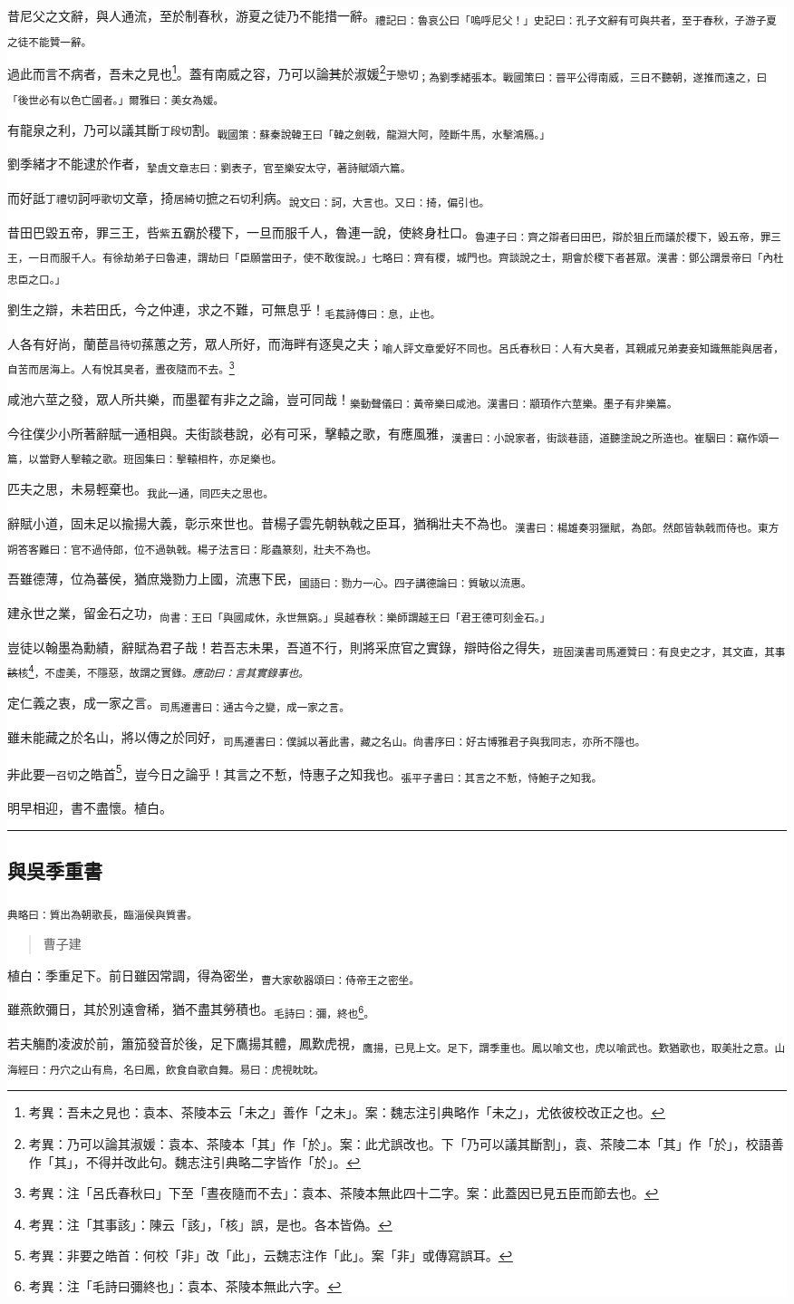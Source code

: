 昔尼父之文辭，與人通流，至於制春秋，游夏之徒乃不能措一辭。<sub>禮記曰：魯哀公曰「嗚呼尼父！」史記曰：孔子文辭有可與共者，至于春秋，子游子夏之徒不能贊一辭。</sub>

過此而言不病者，吾未之見也[^42.5.3]。蓋有南威之容，乃可以論~~其~~於淑媛[^42.5.4]`于戀切`<sub>；為劉季緒張本。戰國策曰：晉平公得南威，三日不聽朝，遂推而遠之，曰「後世必有以色亡國者。」爾雅曰：美女為媛。</sub>

有龍泉之利，乃可以議其斷`丁段切`割。<sub>戰國策：蘇秦說韓王曰「韓之劍戟，龍淵大阿，陸斷牛馬，水擊鴻鴈。」</sub>

劉季緒才不能逮於作者，<sub>摯虞文章志曰：劉表子，官至樂安太守，著詩賦頌六篇。</sub>

而好詆`丁禮切`訶`呼歌切`文章，掎`居綺切`摭`之石切`利病。<sub>說文曰：訶，大言也。又曰：掎，偏引也。</sub>

昔田巴毀五帝，罪三王，呰`紫`五霸於稷下，一旦而服千人，魯連一說，使終身杜口。<sub>魯連子曰：齊之辯者曰田巴，辯於狙丘而議於稷下，毀五帝，罪三王，一日而服千人。有徐劫弟子曰魯連，謂劫曰「臣願當田子，使不敢復說。」七略曰：齊有稷，城門也。齊談說之士，期會於稷下者甚眾。漢書：鄧公謂景帝曰「內杜忠臣之口。」</sub>

劉生之辯，未若田氏，今之仲連，求之不難，可無息乎！<sub>毛萇詩傳曰：息，止也。</sub>

人各有好尚，蘭茞`昌待切`蓀蕙之芳，眾人所好，而海畔有逐臭之夫；<sub>喻人評文章愛好不同也。呂氏春秋曰：人有大臭者，其親戚兄弟妻妾知識無能與居者，自苦而居海上。人有悅其臭者，晝夜隨而不去。[^42.5.5]</sub>

咸池六莖之發，眾人所共樂，而墨翟有非之之論，豈可同哉！<sub>樂動聲儀曰：黃帝樂曰咸池。漢書曰：顓頊作六莖樂。墨子有非樂篇。</sub>

今往僕少小所著辭賦一通相與。夫街談巷說，必有可采，擊轅之歌，有應風雅，<sub>漢書曰：小說家者，街談巷語，道聽塗說之所造也。崔駰曰：竊作頌一篇，以當野人擊轅之歌。班固集曰：擊轅相杵，亦足樂也。</sub>

匹夫之思，未易輕棄也。<sub>我此一通，同匹夫之思也。</sub>

辭賦小道，固未足以揄揚大義，彰示來世也。昔楊子雲先朝執戟之臣耳，猶稱壯夫不為也。<sub>漢書曰：楊雄奏羽獵賦，為郎。然郎皆執戟而侍也。東方朔答客難曰：官不過侍郎，位不過執戟。楊子法言曰：彫蟲篆刻，壯夫不為也。</sub>

吾雖德薄，位為蕃侯，猶庶幾勠力上國，流惠下民，<sub>國語曰：勠力一心。四子講德論曰：質敏以流惠。</sub>

建永世之業，留金石之功，<sub>尙書：王曰「與國咸休，永世無窮。」吳越春秋：樂師謂越王曰「君王德可刻金石。」</sub>

豈徒以翰墨為勳績，辭賦為君子哉！若吾志未果，吾道不行，則將采庶官之實錄，辯時俗之得失，<sub>班固漢書司馬遷贊曰：有良史之才，其文直，其事~~該~~核[^42.5.6]，不虛美，不隱惡，故謂之實錄。*應劭曰：言其實錄事也。*</sub>

定仁義之衷，成一家之言。<sub>司馬遷書曰：通古今之變，成一家之言。</sub>

雖未能藏之於名山，將以傳之於同好，<sub>司馬遷書曰：僕誠以著此書，藏之名山。尙書序曰：好古博雅君子與我同志，亦所不隱也。</sub>

~~非~~此要`一召切`之皓首[^42.5.7]，豈今日之論乎！其言之不慙，恃惠子之知我也。<sub>張平子書曰：其言之不慙，恃鮑子之知我。</sub>

明早相迎，書不盡懷。植白。

---

[^42.5.1]: 考異：前書嘲之：袁本、茶陵本「前」下有「有」字。案：魏志注引典略作「為」。此尤欲依彼校改，去「有」，失添「為」耳。

[^42.5.2]: 考異：吾亦不能忘嘆者：袁本、茶陵本「忘」作「妄」，云善作「忘」。案：各本所見皆非也，「忘」但傳寫誤。魏志注引典略亦作「妄」。

[^42.5.3]: 考異：吾未之見也：袁本、茶陵本云「未之」善作「之未」。案：魏志注引典略作「未之」，尤依彼校改正之也。

[^42.5.4]: 考異：乃可以論其淑媛：袁本、茶陵本「其」作「於」。案：此尤誤改也。下「乃可以議其斷割」，袁、茶陵二本「其」作「於」，校語善作「其」，不得并改此句。魏志注引典略二字皆作「於」。

[^42.5.5]: 考異：注「呂氏春秋曰」下至「晝夜隨而不去」：袁本、茶陵本無此四十二字。案：此蓋因已見五臣而節去也。

[^42.5.6]: 考異：注「其事該」：陳云「該」，「核」誤，是也。各本皆偽。

[^42.5.7]: 考異：非要之皓首：何校「非」改「此」，云魏志注作「此」。案「非」或傳寫誤耳。

## 與吳季重書

<sub>典略曰：質出為朝歌長，臨淄侯與質書。</sub>

> 曹子建

植白：季重足下。前日雖因常調，得為密坐，<sub>曹大家欹器頌曰：侍帝王之密坐。</sub>

雖燕飲彌日，其於別遠會稀，猶不盡其勞積也。<sub>毛詩曰：彌，終也[^42.6.1]。</sub>

若夫觴酌凌波於前，簫笳發音於後，足下鷹揚其體，鳳歎虎視，<sub>鷹揚，已見上文。足下，謂季重也。鳳以喻文也，虎以喻武也。歎猶歌也，取美壯之意。山海經曰：丹穴之山有鳥，名曰鳳，飲食自歌自舞。易曰：虎視眈眈。</sub>


[^42.1.1]: 考異：注「吳書曰孫策」下至「望得來同事漢也」：案：此一節注恐非善舊。各本皆同，無以訂之。
[^42.1.2]: 考異：注「舉茂才」：案：「舉」下當有「權」字。各本皆脫。
[^42.1.3]: 考異：注「故云屬本州也」：袁本、茶陵本「云」作「不」，是也。
[^42.1.4]: 考異：羞以牛後：何校「後」改「從」。陳云據注則正文中「後」字當作「從」。案：何陳所校是也。袁、茶陵二本所載五臣向注作「後」，各本皆以之亂善，而失著校語。史記傳寫偽為「後」，今本國策亦然，故五臣改「從」為「後」耳。
[^42.1.5]: 考異：注「楚公子圉聘于鄭」：茶陵本「圉」作「圍」，是也。袁本亦誤「圉」。
[^42.1.6]: 考異：注「明者見於未萌」：案：「見」下當有「兆」字。各本皆誤。
[^42.1.7]: 考異：注「張兵迎信」：陳云「張」，「引」誤，是也。各本皆誤。
[^42.1.8]: 考異：適以增驕：案：「驕」當作「憍」。袁本、茶陵本云善從「心」。此以五臣亂善。
[^42.1.9]: 考異：漢隗囂納王元之言：案：「漢」字不當有。袁本、茶陵本云善有「漢」。所見皆非也。
[^42.1.10]: 考異：注「行西河五大郡大將軍事」：何校「西河」改「河西」，下同。「五」下去「大」字，陳同，是也。各本皆誤。
[^42.2.1]: 考異：注「爾雅曰局近也」：袁本、茶陵本「爾」作「小」，是也。
[^42.3.1]: 考異：注「弱謂之體弱也」：何校上「弱」上添「氣」字，陳同，是也，各本皆脫。
[^42.3.2]: 考異：光武言：袁本、茶陵本「言」上有「有」字，何校添。案：魏志注所載無，或尤依彼刪耳。
[^42.3.3]: 考異：古人思炳燭夜遊：何校「炳」改「秉」。袁本、茶陵本作「秉」，云善作「炳」。案：各本所見皆非也。注引古詩為注，而云「秉」或作「炳」，然則正文非「炳」明矣。魏志注所載亦是「秉」字。
[^42.4.1]: 考異：注「王逸正部論曰」：何校「正」改「玉」，陳同。今案：隋志子儒家，梁有王逸正部論八卷，亡。何、陳所改非也。
[^42.4.2]: 考異：注「荀宏字仲茂為太子文學」：何校「宏」改「閎」，「學」下添「掾」字，陳同。案：據魏志荀彧傳注也。各本皆脫誤。
[^42.6.1]: 考異：注「毛詩曰彌終也」：袁本、茶陵本無此六字。
[^42.6.2]: 考異：注「出自陽谷」：案：「陽」當作「湯」。各本皆偽。
[^42.6.3]: 考異：和氏無貴矣：袁本、茶陵本「氏」下有「而」字。案：此蓋尤依篇末善注刪之也。
[^42.6.4]: 考異：夫君子而知音樂古之達論謂之通而蔽：茶陵本「知」上有「不」字，袁本無。又二本校語云五臣無此三句。案：詳篇末善注，今本以「墨翟不好伎」置「和氏無貴矣」之下云云，是其本無此三句，恐是後來取善引植集「此書別題云」者而添之耳。各本所見及校語皆非。
[^42.6.5]: 考異：注「趙告謂趙王曰」：何校「告」改「造」，是也。各本皆誤。
[^42.6.6]: 考異：注「今本以墨翟之好伎」：何校「之」改「不」，陳同，是也。各本皆誤。
[^42.6.7]: 考異：注「相映耳」：袁本、茶陵本「映」作「應」也。
[^42.7.1]: 考異：注「而知眾山之邐迤也」：袁本「邐迤」作「峛崺」，是也。茶陵本與此同。案：此依正文改注之誤。
[^42.7.2]: 考異：注「所無不有」：何校「所無」改「無所」。陳云「所無」當乙。今案：或衍「所」字。
[^42.7.3]: 考異：注「王逸曰嫫母醜女也」：袁本、茶陵本無此八字。
[^42.7.4]: 考異：注「叔段賦蟋蟀」：袁本「叔」作「印」，是也。茶陵本亦誤「叔」。
[^42.8.1]: 考異：陽書喻於詹何：茶陵本「書」作「晝」。袁本亦作「書」，注同。案：此所引說苑政理篇文。今本作「晝」。考古人名「書」者多矣，恐茶陵本乃用今本說苑所改，「書」未必非，「晝」未必是也。
[^42.8.2]: 考異：注「味薄而美」：茶陵本「而」下有「不」字，是也。袁本亦脫。
[^42.9.1]: 考異：注「為御史司空」：何校「史」下增「大夫大」三字，陳同，是也。各本皆脫。
[^42.9.2]: 考異：注「楚宰薳啟疆」：陳云「宰」上脫「太」字，是也。各本皆脫。
[^42.10.1]: 考異：注「煎沙爛石」：袁本「爛」作「鑠」，是也。茶陵本亦誤「爛」。
[^42.11.1]: 考異：注「此書言欲歸田故報二從弟也」：袁本、茶陵本此節注上無善及五臣名。詳語意，乃五臣而非善。凡篇內自明之旨，題下注又贅出，必皆五臣混入者。若尤定此注入善，則二本尚未全誤也。
[^42.11.2]: 考異：曠若發矇：案：「矇」當作「蒙」，善注中皆作「蒙」。又所引如淳漢書注「以物蒙覆其頭」云云，是其本作「蒙」之明證也。長楊賦作「矇」，用字不同。彼注「矇與蒙古字通」云云，蓋仍從「蒙」字解之。
[^42.11.3]: 考異：然山父不貪天地之樂：案：「地」當作「下」。袁本云善作「地」。茶陵本云五臣作「下」。各本所見皆非也。善引「非以貪天下也」為注，作「下」甚明。地字不可通，但傳寫誤耳。
[^42.11.4]: 考異：注「譙周古考史曰」：何校「考史」作「史考」，是也。各本皆倒。
[^42.11.5]: 考異：注「然後有官小史」：案：「官」下當有「師」字，「史」當作「吏」。各本皆脫誤。
[^42.11.6]: 考異：注「何其盛矣」：袁本、茶陵本「矣」作「也」，是也。
[^42.11.7]: 考異：注「論語曰」下至「而食之」：袁本、茶陵本無此五十五字。
[^42.11.8]: 考異：注「鄭朗曰」：案：「朗」當作「朋」。各本皆誤，此引蕭望之傳文也。
